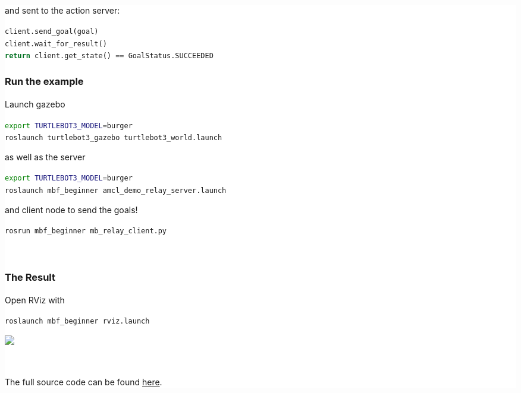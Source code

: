 and sent to the action server:

```python
client.send_goal(goal)
client.wait_for_result()
return client.get_state() == GoalStatus.SUCCEEDED
```

### Run the example

Launch gazebo

```bash
export TURTLEBOT3_MODEL=burger
roslaunch turtlebot3_gazebo turtlebot3_world.launch
```

as well as the server 

```bash
export TURTLEBOT3_MODEL=burger
roslaunch mbf_beginner amcl_demo_relay_server.launch
```

and client node to send the goals!

```bash
rosrun mbf_beginner mb_relay_client.py
```

<br>

### The Result

Open RViz with

```bash
roslaunch mbf_beginner rviz.launch
```

![](../../img/turtlebot_mbf_circle.gif)

<br>

The full source code can be found [here](https://github.com/naturerobots/mbf_tutorials/tree/master/beginner).

